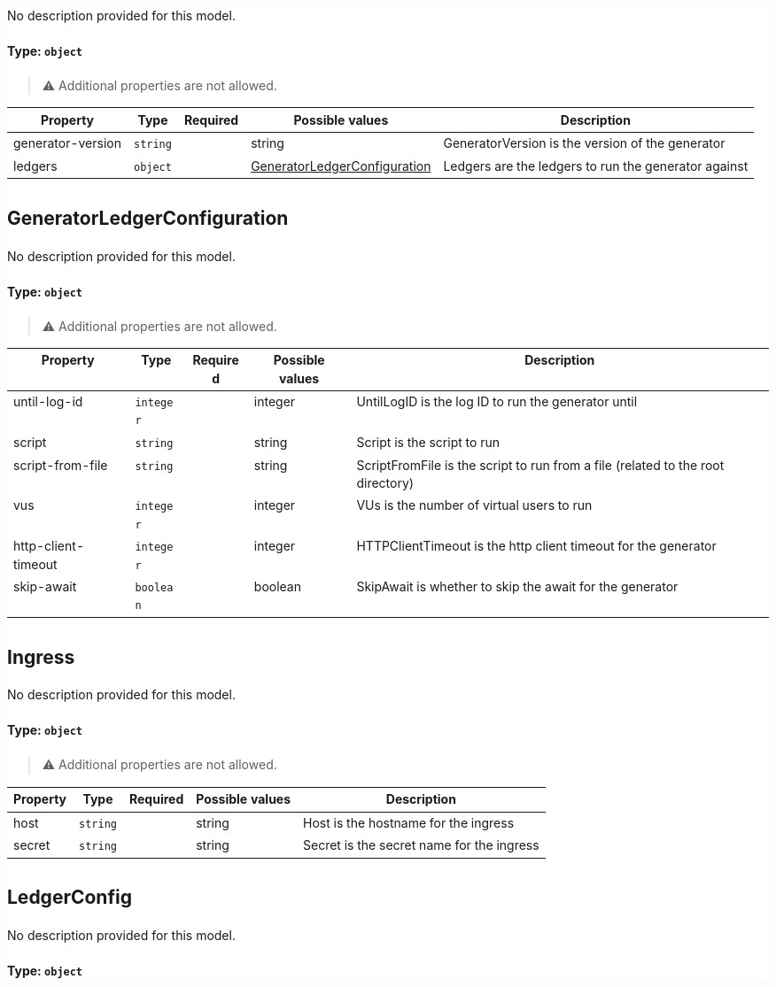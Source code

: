 No description provided for this model.

#### Type: `object`

> ⚠️ Additional properties are not allowed.

| Property | Type | Required | Possible values | Description |
| -------- | ---- | -------- | --------------- | ----------- |
| generator-version | `string` |  | string | GeneratorVersion is the version of the generator |
| ledgers | `object` |  | [GeneratorLedgerConfiguration](#generatorledgerconfiguration) | Ledgers are the ledgers to run the generator against |

## GeneratorLedgerConfiguration

No description provided for this model.

#### Type: `object`

> ⚠️ Additional properties are not allowed.

| Property | Type | Required | Possible values | Description |
| -------- | ---- | -------- | --------------- | ----------- |
| until-log-id | `integer` |  | integer | UntilLogID is the log ID to run the generator until |
| script | `string` |  | string | Script is the script to run |
| script-from-file | `string` |  | string | ScriptFromFile is the script to run from a file (related to the root directory) |
| vus | `integer` |  | integer | VUs is the number of virtual users to run |
| http-client-timeout | `integer` |  | integer | HTTPClientTimeout is the http client timeout for the generator |
| skip-await | `boolean` |  | boolean | SkipAwait is whether to skip the await for the generator |

## Ingress

No description provided for this model.

#### Type: `object`

> ⚠️ Additional properties are not allowed.

| Property | Type | Required | Possible values | Description |
| -------- | ---- | -------- | --------------- | ----------- |
| host | `string` |  | string | Host is the hostname for the ingress |
| secret | `string` |  | string | Secret is the secret name for the ingress |

## LedgerConfig

No description provided for this model.

#### Type: `object`
